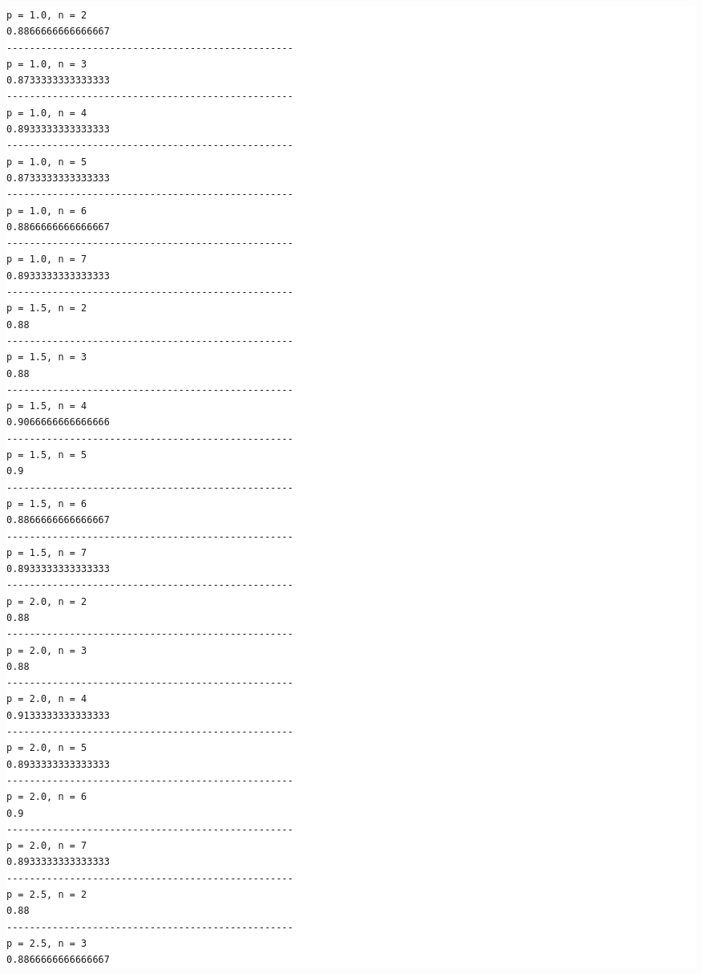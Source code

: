     p = 1.0, n = 2
    0.8866666666666667
    --------------------------------------------------
    p = 1.0, n = 3
    0.8733333333333333
    --------------------------------------------------
    p = 1.0, n = 4
    0.8933333333333333
    --------------------------------------------------
    p = 1.0, n = 5
    0.8733333333333333
    --------------------------------------------------
    p = 1.0, n = 6
    0.8866666666666667
    --------------------------------------------------
    p = 1.0, n = 7
    0.8933333333333333
    --------------------------------------------------
    p = 1.5, n = 2
    0.88
    --------------------------------------------------
    p = 1.5, n = 3
    0.88
    --------------------------------------------------
    p = 1.5, n = 4
    0.9066666666666666
    --------------------------------------------------
    p = 1.5, n = 5
    0.9
    --------------------------------------------------
    p = 1.5, n = 6
    0.8866666666666667
    --------------------------------------------------
    p = 1.5, n = 7
    0.8933333333333333
    --------------------------------------------------
    p = 2.0, n = 2
    0.88
    --------------------------------------------------
    p = 2.0, n = 3
    0.88
    --------------------------------------------------
    p = 2.0, n = 4
    0.9133333333333333
    --------------------------------------------------
    p = 2.0, n = 5
    0.8933333333333333
    --------------------------------------------------
    p = 2.0, n = 6
    0.9
    --------------------------------------------------
    p = 2.0, n = 7
    0.8933333333333333
    --------------------------------------------------
    p = 2.5, n = 2
    0.88
    --------------------------------------------------
    p = 2.5, n = 3
    0.8866666666666667